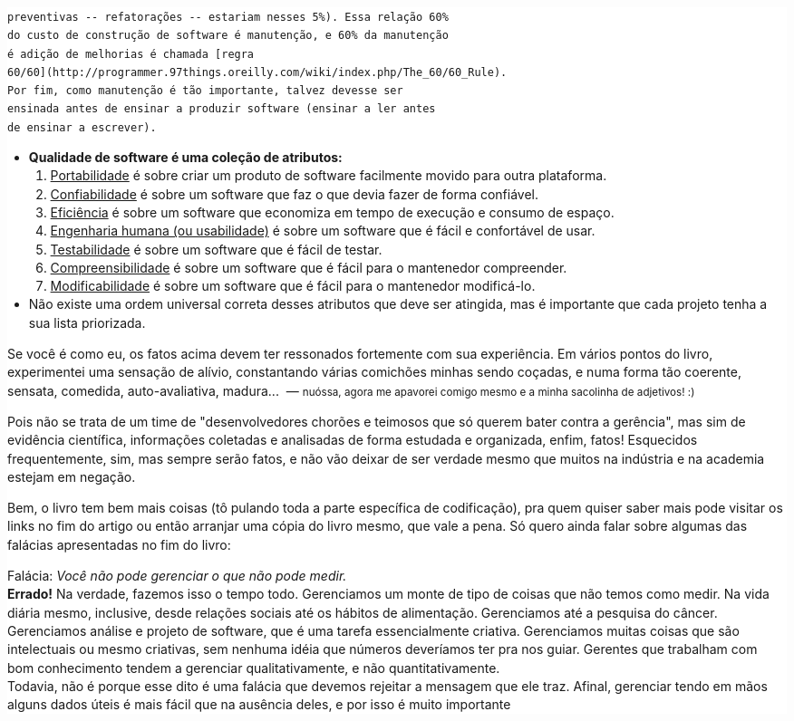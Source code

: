     preventivas -- refatorações -- estariam nesses 5%). Essa relação 60%
    do custo de construção de software é manutenção, e 60% da manutenção
    é adição de melhorias é chamada [regra
    60/60](http://programmer.97things.oreilly.com/wiki/index.php/The_60/60_Rule).
    Por fim, como manutenção é tão importante, talvez devesse ser
    ensinada antes de ensinar a produzir software (ensinar a ler antes
    de ensinar a escrever).
-   **Qualidade de software é uma coleção de atributos:**
    1.  <span style="text-decoration: underline;">Portabilidade</span> é
        sobre criar um produto de software facilmente movido para outra
        plataforma.
    2.  <span style="text-decoration: underline;">Confiabilidade</span>
        é sobre um software que faz o que devia fazer de forma
        confiável.
    3.  <span style="text-decoration: underline;">Eficiência</span> é
        sobre um software que economiza em tempo de execução e consumo
        de espaço.
    4.  <span style="text-decoration: underline;">Engenharia humana (ou
        usabilidade)</span> é sobre um software que é fácil e
        confortável de usar.
    5.  <span style="text-decoration: underline;">Testabilidade</span> é
        sobre um software que é fácil de testar.
    6.  <span
        style="text-decoration: underline;">Compreensibilidade</span> é
        sobre um software que é fácil para o mantenedor compreender.
    7.  <span
        style="text-decoration: underline;">Modificabilidade</span> é
        sobre um software que é fácil para o mantenedor modificá-lo.
-   Não existe uma ordem universal correta desses atributos que deve ser
    atingida, mas é importante que cada projeto tenha a sua lista
    priorizada.

Se você é como eu, os fatos acima devem ter ressonados fortemente com
sua experiência. Em vários pontos do livro, experimentei uma sensação de
alívio, constantando várias comichões minhas sendo coçadas, e numa forma
tão coerente, sensata, comedida, auto-avaliativa, madura...  —
<small>nuóssa, agora me apavorei comigo mesmo e a minha sacolinha de
adjetivos! :)</small>

Pois não se trata de um time de "desenvolvedores chorões e teimosos que
só querem bater contra a gerência", mas sim de evidência científica,
informações coletadas e analisadas de forma estudada e organizada,
enfim, fatos! Esquecidos frequentemente, sim, mas sempre serão fatos, e
não vão deixar de ser verdade mesmo que muitos na indústria e na
academia estejam em negação.

Bem, o livro tem bem mais coisas (tô pulando toda a parte específica de
codificação), pra quem quiser saber mais pode visitar os links no fim do
artigo ou então arranjar uma cópia do livro mesmo, que vale a pena. Só
quero ainda falar sobre algumas das falácias apresentadas no fim do
livro:

Falácia: *Você não pode gerenciar o que não pode medir.*  
**Errado!** Na verdade, fazemos isso o tempo todo. Gerenciamos um monte
de tipo de coisas que não temos como medir. Na vida diária mesmo,
inclusive, desde relações sociais até os hábitos de alimentação.
Gerenciamos até a pesquisa do câncer. Gerenciamos análise e projeto de
software, que é uma tarefa essencialmente criativa. Gerenciamos muitas
coisas que são intelectuais ou mesmo criativas, sem nenhuma idéia que
números deveríamos ter pra nos guiar. Gerentes que trabalham com bom
conhecimento tendem a gerenciar qualitativamente, e não
quantitativamente.  
Todavia, não é porque esse dito é uma falácia que devemos rejeitar a
mensagem que ele traz. Afinal, gerenciar tendo em mãos alguns dados
úteis é mais fácil que na ausência deles, e por isso é muito importante